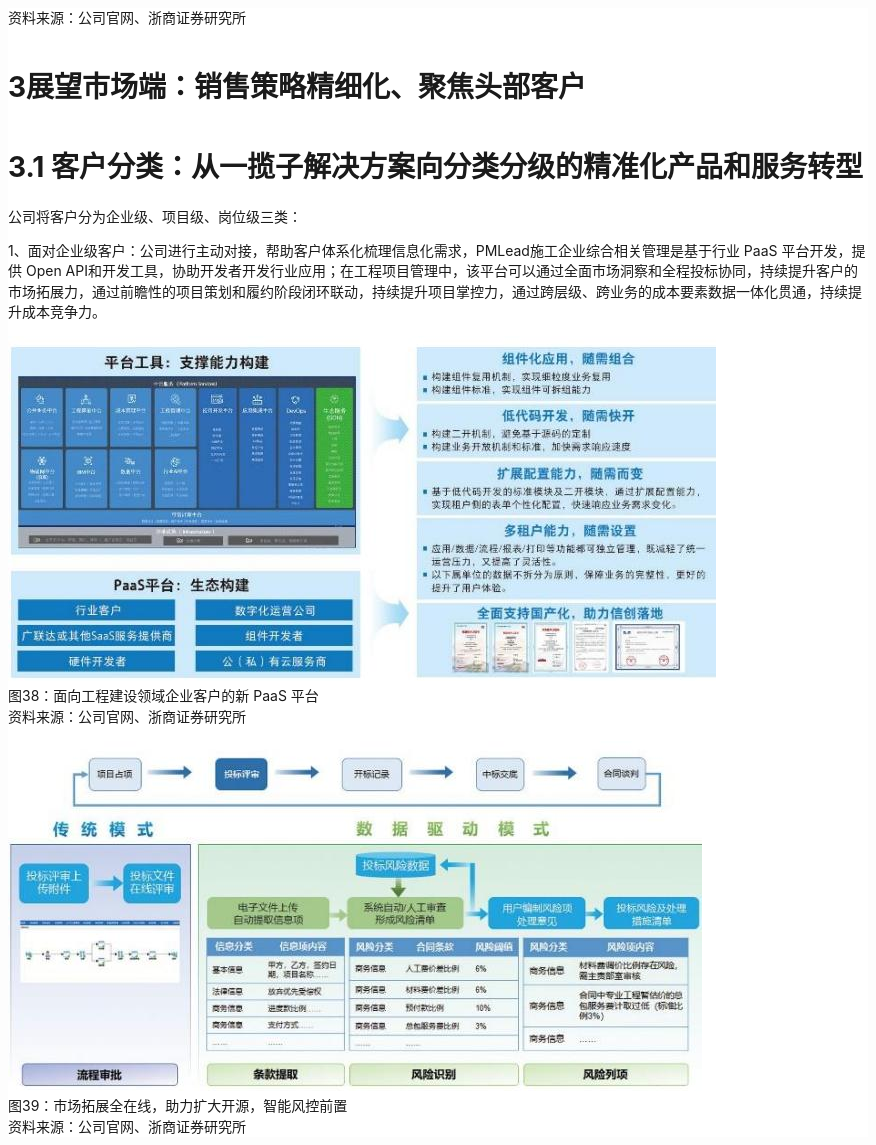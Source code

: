 资料来源：公司官网、浙商证券研究所

# 3展望市场端：销售策略精细化、聚焦头部客户

# 3.1 客户分类：从一揽子解决方案向分类分级的精准化产品和服务转型

公司将客户分为企业级、项目级、岗位级三类：

1、面对企业级客户：公司进行主动对接，帮助客户体系化梳理信息化需求，PMLead施工企业综合相关管理是基于行业 PaaS 平台开发，提供 Open API和开发工具，协助开发者开发行业应用；在工程项目管理中，该平台可以通过全面市场洞察和全程投标协同，持续提升客户的市场拓展力，通过前瞻性的项目策划和履约阶段闭环联动，持续提升项目掌控力，通过跨层级、跨业务的成本要素数据一体化贯通，持续提升成本竞争力。

![](images/7f45e2d60798c04ee4334365e66996043ae5ea920c5db19f858116684119b515.jpg)  
图38：面向工程建设领域企业客户的新 PaaS 平台  
资料来源：公司官网、浙商证券研究所

![](images/e1fc3f361400ab5fdfc7527896a72fd4c1e637bfd74328843b09712b66b85c6e.jpg)  
图39：市场拓展全在线，助力扩大开源，智能风控前置  
资料来源：公司官网、浙商证券研究所
